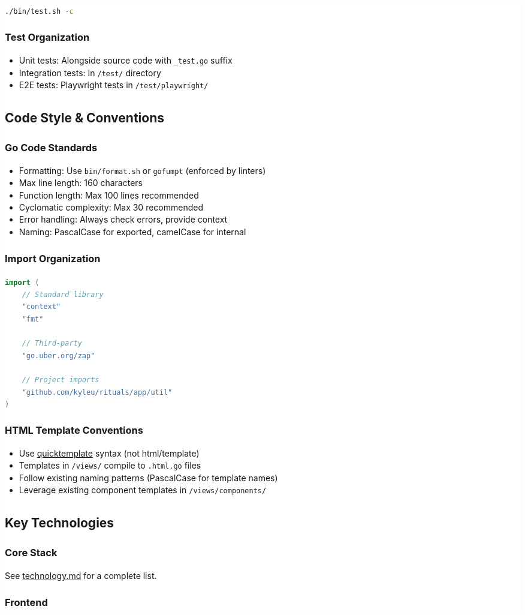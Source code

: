 ```bash
./bin/test.sh -c
```

### Test Organization

- Unit tests: Alongside source code with `_test.go` suffix
- Integration tests: In `/test/` directory
- E2E tests: Playwright tests in `/test/playwright/`

## Code Style & Conventions

### Go Code Standards

- Formatting: Use `bin/format.sh` or `gofumpt` (enforced by linters)
- Max line length: 160 characters
- Function length: Max 100 lines recommended
- Cyclomatic complexity: Max 30 recommended
- Error handling: Always check errors, provide context
- Naming: PascalCase for exported, camelCase for internal

### Import Organization

```go
import (
    // Standard library
    "context"
    "fmt"

    // Third-party
    "go.uber.org/zap"

    // Project imports
    "github.com/kyleu/rituals/app/util"
)
```

### HTML Template Conventions

- Use [quicktemplate](https://github.com/vayala/quicktemplate) syntax (not html/template)
- Templates in `/views/` compile to `.html.go` files
- Follow existing naming patterns (PascalCase for template names)
- Leverage existing component templates in `/views/components/`

## Key Technologies

### Core Stack

See [technology.md](doc/technology.md) for a complete list.

### Frontend
